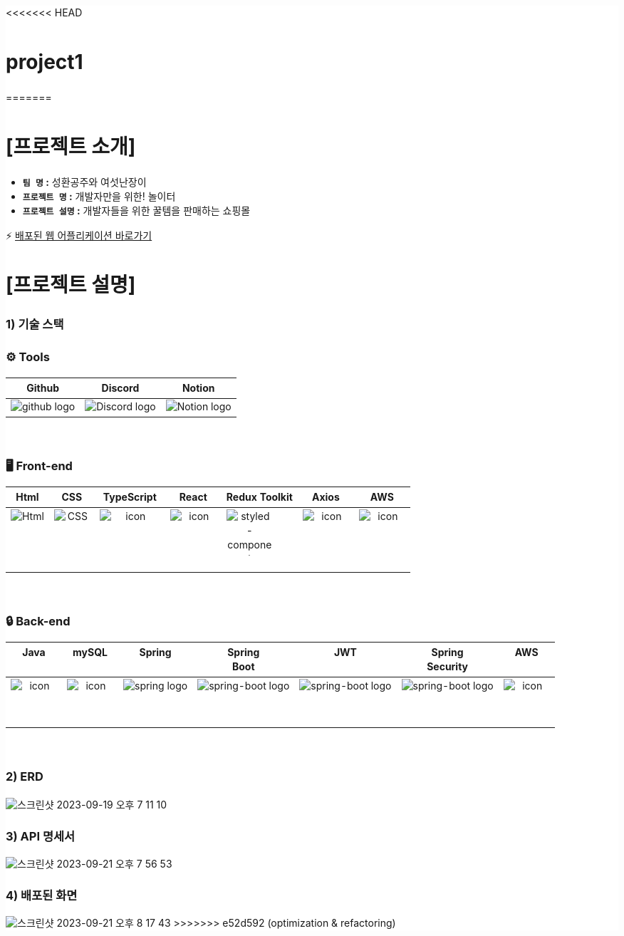 <<<<<<< HEAD
# project1
=======
# [프로젝트 소개]
- **`팀 명` :** 성환공주와 여섯난장이
- **`프로젝트 명` :** 개발자만을 위한! 놀이터
- **`프로젝트 설명` :** 개발자들을 위한 꿀템을 판매하는 쇼핑몰

⚡ [배포된 웹 어플리케이션 바로가기](http://28be.s3-website.ap-northeast-2.amazonaws.com/)

# [프로젝트 설명]


### 1) 기술 스택
### <span> ⚙️ **Tools** </span>
| Github | Discord | Notion |
| :---: | :---: |:---:|
| <img alt="github logo" src="https://techstack-generator.vercel.app/github-icon.svg" width="65" height="65"> | <img alt="Discord logo" src="https://assets-global.website-files.com/6257adef93867e50d84d30e2/62595384e89d1d54d704ece7_3437c10597c1526c3dbd98c737c2bcae.svg" height="65" width="65"> |<img alt="Notion logo" src="https://www.notion.so/cdn-cgi/image/format=auto,width=640,quality=100/front-static/shared/icons/notion-app-icon-3d.png" height="65" width="65">|

<br />

### <span> 🖥 **Front-end** </span>
| Html | CSS | TypeScript | React | Redux Toolkit | Axios | AWS |
| :---: | :---: | :---: | :---: | :---: | :---: |  :---: |
| <img alt="Html" src ="https://upload.wikimedia.org/wikipedia/commons/6/61/HTML5_logo_and_wordmark.svg" width="65" height="65" /> | <div style="display: flex; align-items: flex-start;"><img src="https://user-images.githubusercontent.com/111227745/210204643-4c3d065c-59ec-481d-ac13-cea795730835.png" alt="CSS" width="50" height="65" /></div> | <div style="display: flex; align-items: flex-start;"><img src="https://techstack-generator.vercel.app/ts-icon.svg" alt="icon" width="85" height="85" /></div> | <div style="display: flex; align-items: flex-start;"><img src="https://techstack-generator.vercel.app/react-icon.svg" alt="icon" width="65" height="65" /></div> | <div style="display: flex; align-items: flex-start;"><img src="https://techstack-generator.vercel.app/redux-icon.svg" alt="styled-components icon" width="65" height="65" /></div> | <div style="display: flex; align-items: flex-start;"><img src="https://github.com/codestates-seb/seb45_main_024/assets/85465266/b1f50001-7fb6-4517-88a2-2399e96f4f21" alt="icon" width="65" height="65" /></div> | <div style="display: flex; align-items: flex-start;"><img src="https://techstack-generator.vercel.app/aws-icon.svg" alt="icon" width="65" height="65" /></div> |

<br />

### <span>🔒 **Back-end** </span>
| Java | mySQL | Spring | Spring<br>Boot | JWT|Spring<br/>Security | AWS |
| :---: | :---: | :---: | :---: | :---: | :---: | :---: |
| <div style="display: flex; align-items: flex-start;"><img src="https://techstack-generator.vercel.app/java-icon.svg" alt="icon" width="65" height="65" /></div> | <div style="display: flex; align-items: flex-start;"><img src="https://techstack-generator.vercel.app/mysql-icon.svg" alt="icon" width="65" height="65" /></div> | <img alt="spring logo" src="https://www.vectorlogo.zone/logos/springio/springio-icon.svg" height="50" width="50" > | <img alt="spring-boot logo" src="https://t1.daumcdn.net/cfile/tistory/27034D4F58E660F616" width="65" height="65" > | <img alt="spring-boot logo" src="https://play-lh.googleusercontent.com/3C-hB-KWoyWzZjUnRsXUPu-bqB3HUHARMLjUe9OmPoHa6dQdtJNW30VrvwQ1m7Pln3A" width="65" height="65" >| <img alt="spring-boot logo" src="https://blog.kakaocdn.net/dn/dIQDQP/btqZ09ESd8T/0ibqtotW52OaJS8HznXDQK/img.png" width="65" height="65" > | <div style="display: flex; align-items: flex-start;"><img src="https://techstack-generator.vercel.app/aws-icon.svg" alt="icon" width="65" height="65" /></div> | 

<br />

### 2) ERD
<img width="832" alt="스크린샷 2023-09-19 오후 7 11 10" src="https://github.com/ararp1006/seb45_main_028/assets/130068083/a1400f52-5b3d-4eba-8e55-e666e6e06bf4">

### 3) API 명세서
<img width="793" alt="스크린샷 2023-09-21 오후 7 56 53" src="https://github.com/ararp1006/seb45_main_028/assets/130068083/b94c4186-a412-4e7e-907a-2931789afed8">

### 4) 배포된 화면
<img width="1726" alt="스크린샷 2023-09-21 오후 8 17 43" src="https://github.com/ararp1006/seb45_main_028/assets/130068083/04106ad0-3eab-4e36-ba9a-6ca8d3e06edd">
>>>>>>> e52d592 (optimization & refactoring)
